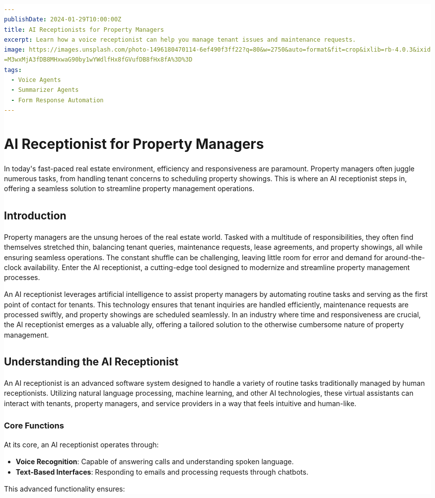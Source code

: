 ```yaml
---
publishDate: 2024-01-29T10:00:00Z
title: AI Receptionists for Property Managers
excerpt: Learn how a voice receptionist can help you manage tenant issues and maintenance requests.
image: https://images.unsplash.com/photo-1496180470114-6ef490f3ff22?q=80&w=2750&auto=format&fit=crop&ixlib=rb-4.0.3&ixid=M3wxMjA3fDB8MHxwaG90by1wYWdlfHx8fGVufDB8fHx8fA%3D%3D
tags:
  - Voice Agents
  - Summarizer Agents
  - Form Response Automation
---
```

# AI Receptionist for Property Managers

In today's fast-paced real estate environment, efficiency and responsiveness are paramount. Property managers often juggle numerous tasks, from handling tenant concerns to scheduling property showings. This is where an AI receptionist steps in, offering a seamless solution to streamline property management operations.

## Introduction

Property managers are the unsung heroes of the real estate world. Tasked with a multitude of responsibilities, they often find themselves stretched thin, balancing tenant queries, maintenance requests, lease agreements, and property showings, all while ensuring seamless operations. The constant shuffle can be challenging, leaving little room for error and demand for around-the-clock availability. Enter the AI receptionist, a cutting-edge tool designed to modernize and streamline property management processes.

An AI receptionist leverages artificial intelligence to assist property managers by automating routine tasks and serving as the first point of contact for tenants. This technology ensures that tenant inquiries are handled efficiently, maintenance requests are processed swiftly, and property showings are scheduled seamlessly. In an industry where time and responsiveness are crucial, the AI receptionist emerges as a valuable ally, offering a tailored solution to the otherwise cumbersome nature of property management.

## Understanding the AI Receptionist

An AI receptionist is an advanced software system designed to handle a variety of routine tasks traditionally managed by human receptionists. Utilizing natural language processing, machine learning, and other AI technologies, these virtual assistants can interact with tenants, property managers, and service providers in a way that feels intuitive and human-like.

### Core Functions

At its core, an AI receptionist operates through:

- **Voice Recognition**: Capable of answering calls and understanding spoken language.
- **Text-Based Interfaces**: Responding to emails and processing requests through chatbots.

This advanced functionality ensures:
